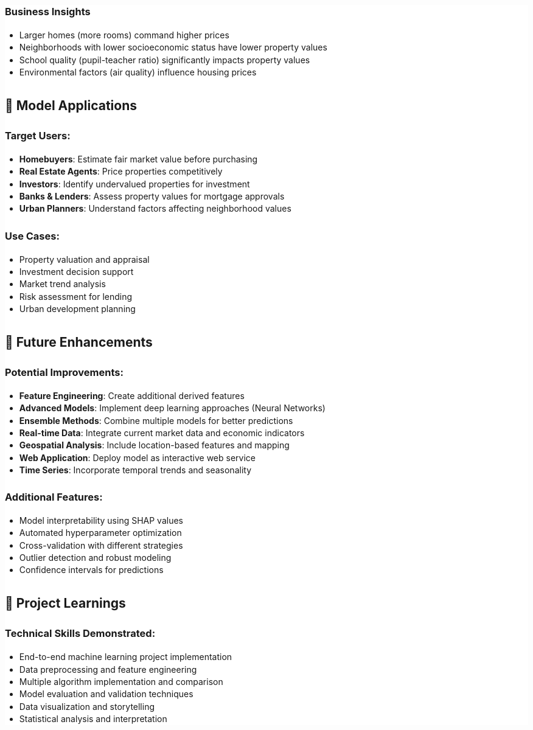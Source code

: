 ### Business Insights
- Larger homes (more rooms) command higher prices
- Neighborhoods with lower socioeconomic status have lower property values
- School quality (pupil-teacher ratio) significantly impacts property values
- Environmental factors (air quality) influence housing prices

## 🎯 Model Applications

### Target Users:
- **Homebuyers**: Estimate fair market value before purchasing
- **Real Estate Agents**: Price properties competitively
- **Investors**: Identify undervalued properties for investment
- **Banks & Lenders**: Assess property values for mortgage approvals
- **Urban Planners**: Understand factors affecting neighborhood values

### Use Cases:
- Property valuation and appraisal
- Investment decision support
- Market trend analysis
- Risk assessment for lending
- Urban development planning

## 🔮 Future Enhancements

### Potential Improvements:
- **Feature Engineering**: Create additional derived features
- **Advanced Models**: Implement deep learning approaches (Neural Networks)
- **Ensemble Methods**: Combine multiple models for better predictions
- **Real-time Data**: Integrate current market data and economic indicators
- **Geospatial Analysis**: Include location-based features and mapping
- **Web Application**: Deploy model as interactive web service
- **Time Series**: Incorporate temporal trends and seasonality

### Additional Features:
- Model interpretability using SHAP values
- Automated hyperparameter optimization
- Cross-validation with different strategies
- Outlier detection and robust modeling
- Confidence intervals for predictions

## 📝 Project Learnings

### Technical Skills Demonstrated:
- End-to-end machine learning project implementation
- Data preprocessing and feature engineering
- Multiple algorithm implementation and comparison
- Model evaluation and validation techniques
- Data visualization and storytelling
- Statistical analysis and interpretation
